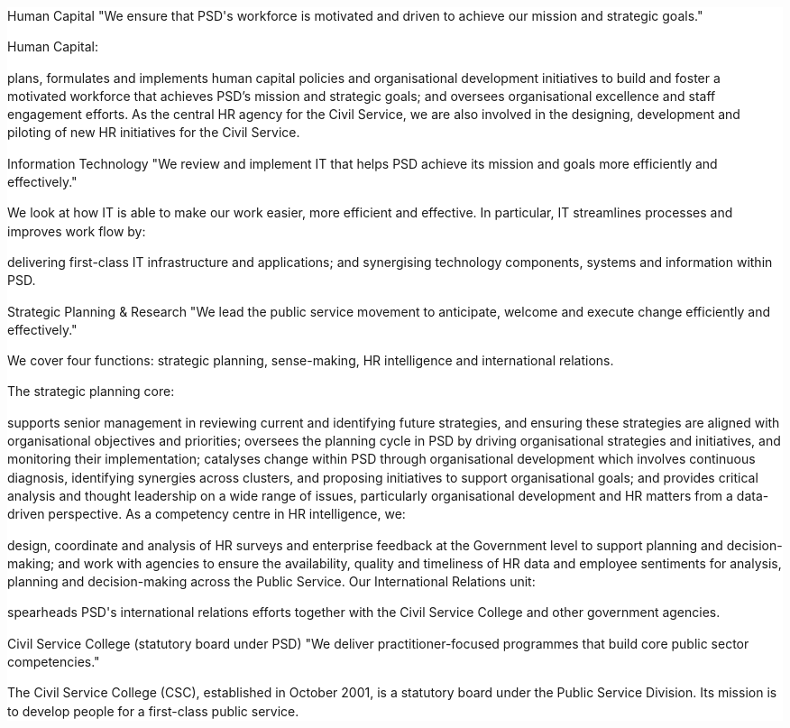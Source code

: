 Human Capital
"We ensure that PSD's workforce is motivated and driven to achieve our mission and strategic goals."

Human Capital:

plans, formulates and implements human capital policies and organisational development initiatives to build and foster a motivated workforce that achieves PSD’s mission and strategic goals; and
oversees organisational excellence and staff engagement efforts.
As the central HR agency for the Civil Service, we are also involved in the designing, development and piloting of new HR initiatives for the Civil Service.


Information Technology
"We review and implement IT that helps PSD achieve its mission and goals more efficiently and effectively."

We look at how IT is able to make our work easier, more efficient and effective. In particular, IT streamlines processes and improves work flow by:

delivering first-class IT infrastructure and applications; and
synergising technology components, systems and information within PSD.

Strategic Planning & Research
"We lead the public service movement to anticipate, welcome and execute change efficiently and effectively."

We cover four functions: strategic planning, sense-making, HR intelligence and international relations.

The strategic planning core:

supports senior management in reviewing current and identifying future strategies, and ensuring these strategies are aligned with organisational objectives and priorities;
oversees the planning cycle in PSD by driving organisational strategies and initiatives, and monitoring their implementation;
catalyses change within PSD through organisational development which involves continuous diagnosis, identifying synergies across clusters, and proposing initiatives to support organisational goals; and
provides critical analysis and thought leadership on a wide range of issues, particularly organisational development and HR matters from a data-driven perspective.
As a competency centre in HR intelligence, we:

design, coordinate and analysis of HR surveys and enterprise feedback at the Government level to support planning and decision-making; and
work with agencies to ensure the availability, quality and timeliness of HR data and employee sentiments for analysis, planning and decision-making across the Public Service.
Our International Relations unit:

spearheads PSD's international relations efforts together with the Civil Service College and other government agencies.

Civil Service College (statutory board under PSD)
"We deliver practitioner-focused programmes that build core public sector competencies."

The Civil Service College (CSC), established in October 2001, is a statutory board under the Public Service Division. Its mission is to develop people for a first-class public service.
